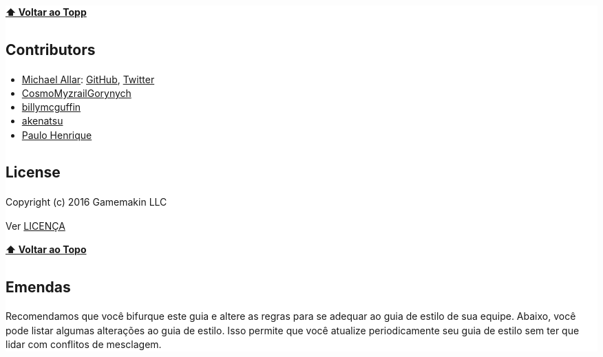 **[⬆ Voltar ao Topp](#table-of-contents)**


## Contributors

* [Michael Allar](http://allarsblog.com): [GitHub](https://github.com/Allar), [Twitter](https://twitter.com/michaelallar)
* [CosmoMyzrailGorynych](https://github.com/CosmoMyzrailGorynych)
* [billymcguffin](https://github.com/billymcguffin)
* [akenatsu](https://github.com/akenatsu)
* [Paulo Henrique](https://github.com/vhopaulo1)

## License

Copyright (c) 2016 Gamemakin LLC

Ver [LICENÇA](/LICENSE)

**[⬆ Voltar ao Topo](#table-of-contents)**


## Emendas

Recomendamos que você bifurque este guia e altere as regras para se adequar ao guia de estilo de sua equipe. Abaixo, você pode listar algumas alterações ao guia de estilo. Isso permite que você atualize periodicamente seu guia de estilo sem ter que lidar com conflitos de mesclagem.

